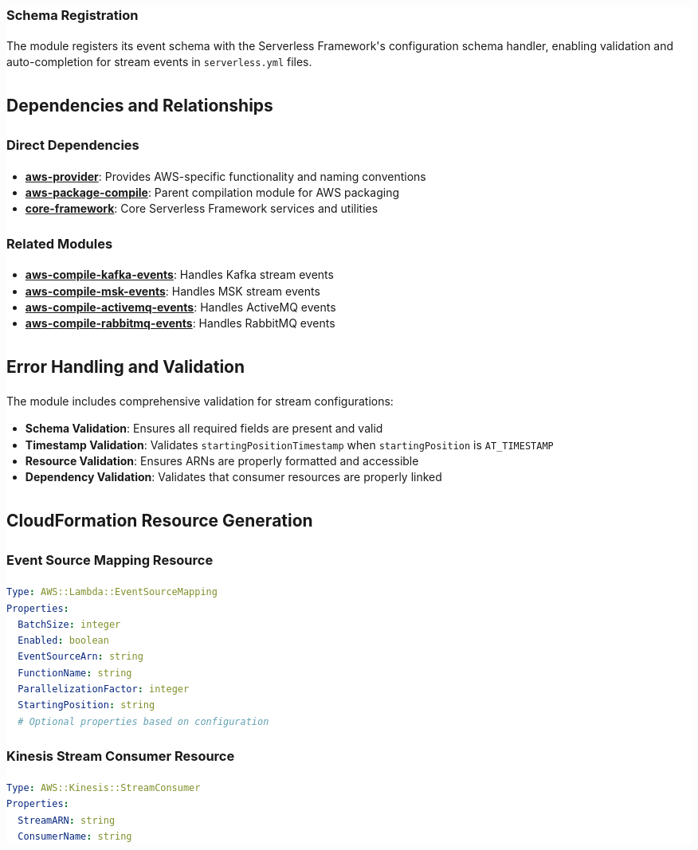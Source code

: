 ### Schema Registration

The module registers its event schema with the Serverless Framework's configuration schema handler, enabling validation and auto-completion for stream events in `serverless.yml` files.

## Dependencies and Relationships

### Direct Dependencies

- **[aws-provider](aws-provider.md)**: Provides AWS-specific functionality and naming conventions
- **[aws-package-compile](aws-package-compile.md)**: Parent compilation module for AWS packaging
- **[core-framework](core-framework.md)**: Core Serverless Framework services and utilities

### Related Modules

- **[aws-compile-kafka-events](aws-compile-kafka-events.md)**: Handles Kafka stream events
- **[aws-compile-msk-events](aws-compile-msk-events.md)**: Handles MSK stream events
- **[aws-compile-activemq-events](aws-compile-activemq-events.md)**: Handles ActiveMQ events
- **[aws-compile-rabbitmq-events](aws-compile-rabbitmq-events.md)**: Handles RabbitMQ events

## Error Handling and Validation

The module includes comprehensive validation for stream configurations:

- **Schema Validation**: Ensures all required fields are present and valid
- **Timestamp Validation**: Validates `startingPositionTimestamp` when `startingPosition` is `AT_TIMESTAMP`
- **Resource Validation**: Ensures ARNs are properly formatted and accessible
- **Dependency Validation**: Validates that consumer resources are properly linked

## CloudFormation Resource Generation

### Event Source Mapping Resource

```yaml
Type: AWS::Lambda::EventSourceMapping
Properties:
  BatchSize: integer
  Enabled: boolean
  EventSourceArn: string
  FunctionName: string
  ParallelizationFactor: integer
  StartingPosition: string
  # Optional properties based on configuration
```

### Kinesis Stream Consumer Resource

```yaml
Type: AWS::Kinesis::StreamConsumer
Properties:
  StreamARN: string
  ConsumerName: string
```
